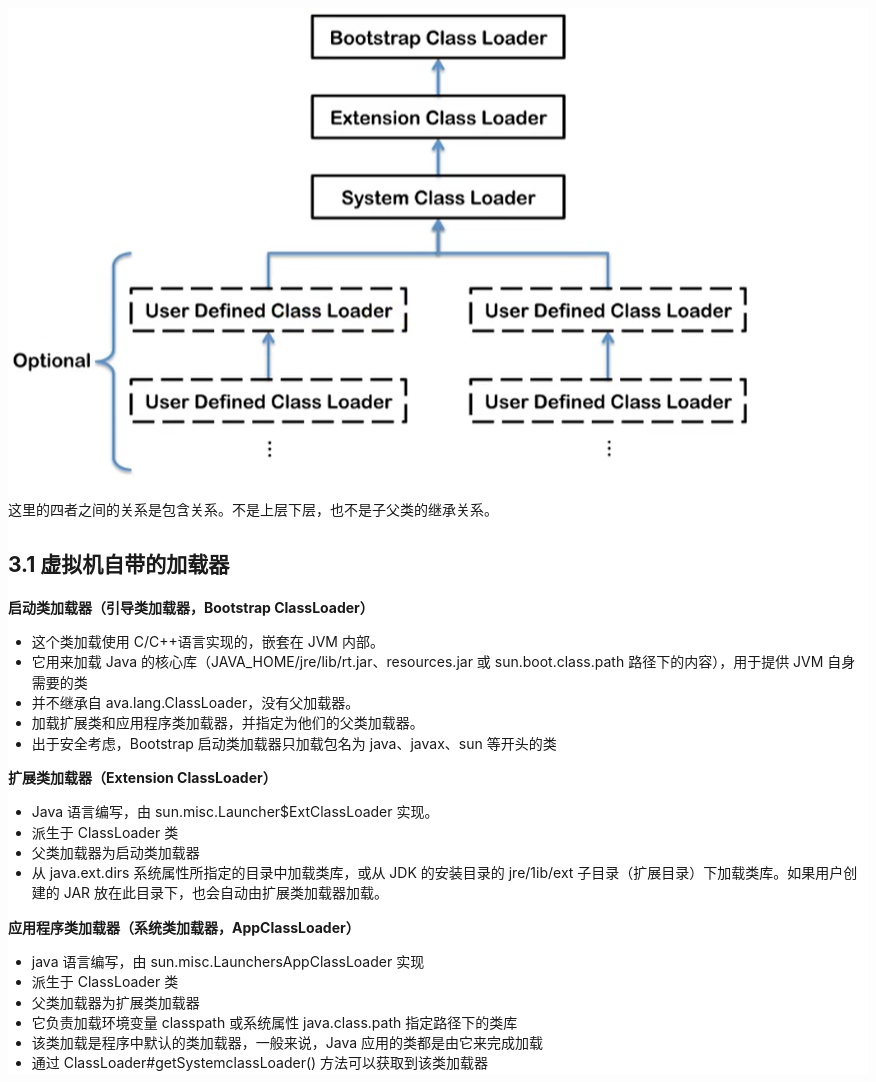 ![](images/24.png)

这里的四者之间的关系是包含关系。不是上层下层，也不是子父类的继承关系。

## 3.1 虚拟机自带的加载器
**启动类加载器（引导类加载器，Bootstrap ClassLoader）**

+ 这个类加载使用 C/C++语言实现的，嵌套在 JVM 内部。
+ 它用来加载 Java 的核心库（JAVA_HOME/jre/lib/rt.jar、resources.jar 或 sun.boot.class.path 路径下的内容），用于提供 JVM 自身需要的类
+ 并不继承自 ava.lang.ClassLoader，没有父加载器。
+ 加载扩展类和应用程序类加载器，并指定为他们的父类加载器。
+ 出于安全考虑，Bootstrap 启动类加载器只加载包名为 java、javax、sun 等开头的类

**扩展类加载器（Extension ClassLoader）**

+ Java 语言编写，由 sun.misc.Launcher$ExtClassLoader 实现。
+ 派生于 ClassLoader 类
+ 父类加载器为启动类加载器
+ 从 java.ext.dirs 系统属性所指定的目录中加载类库，或从 JDK 的安装目录的 jre/1ib/ext 子目录（扩展目录）下加载类库。如果用户创建的 JAR 放在此目录下，也会自动由扩展类加载器加载。

**应用程序类加载器（系统类加载器，AppClassLoader）**

+ java 语言编写，由 sun.misc.LaunchersAppClassLoader 实现
+ 派生于 ClassLoader 类
+ 父类加载器为扩展类加载器
+ 它负责加载环境变量 classpath 或系统属性 java.class.path 指定路径下的类库
+ 该类加载是程序中默认的类加载器，一般来说，Java 应用的类都是由它来完成加载
+ 通过 ClassLoader#getSystemclassLoader() 方法可以获取到该类加载器
